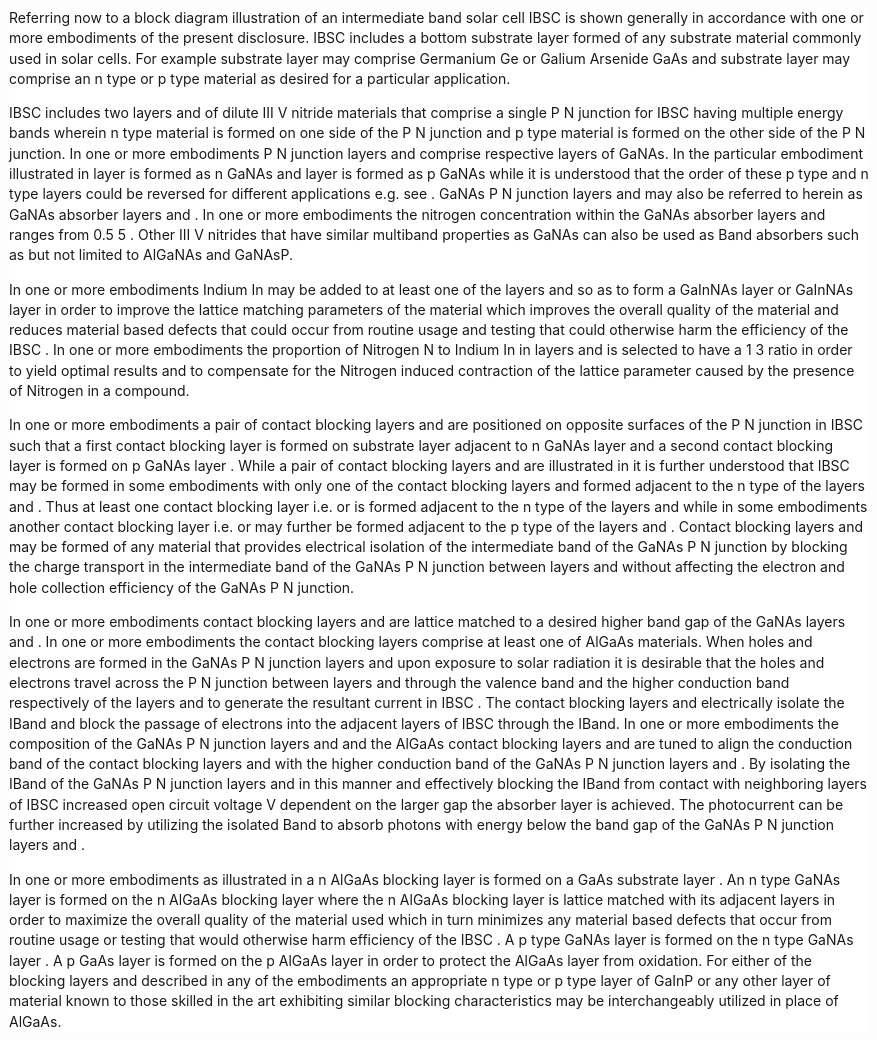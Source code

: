 Referring now to a block diagram illustration of an intermediate band solar cell IBSC is shown generally in accordance with one or more embodiments of the present disclosure. IBSC includes a bottom substrate layer formed of any substrate material commonly used in solar cells. For example substrate layer may comprise Germanium Ge or Galium Arsenide GaAs and substrate layer may comprise an n type or p type material as desired for a particular application.

IBSC includes two layers and of dilute III V nitride materials that comprise a single P N junction for IBSC having multiple energy bands wherein n type material is formed on one side of the P N junction and p type material is formed on the other side of the P N junction. In one or more embodiments P N junction layers and comprise respective layers of GaNAs. In the particular embodiment illustrated in layer is formed as n GaNAs and layer is formed as p GaNAs while it is understood that the order of these p type and n type layers could be reversed for different applications e.g. see . GaNAs P N junction layers and may also be referred to herein as GaNAs absorber layers and . In one or more embodiments the nitrogen concentration within the GaNAs absorber layers and ranges from 0.5 5 . Other III V nitrides that have similar multiband properties as GaNAs can also be used as Band absorbers such as but not limited to AlGaNAs and GaNAsP.

In one or more embodiments Indium In may be added to at least one of the layers and so as to form a GaInNAs layer or GaInNAs layer in order to improve the lattice matching parameters of the material which improves the overall quality of the material and reduces material based defects that could occur from routine usage and testing that could otherwise harm the efficiency of the IBSC . In one or more embodiments the proportion of Nitrogen N to Indium In in layers and is selected to have a 1 3 ratio in order to yield optimal results and to compensate for the Nitrogen induced contraction of the lattice parameter caused by the presence of Nitrogen in a compound.

In one or more embodiments a pair of contact blocking layers and are positioned on opposite surfaces of the P N junction in IBSC such that a first contact blocking layer is formed on substrate layer adjacent to n GaNAs layer and a second contact blocking layer is formed on p GaNAs layer . While a pair of contact blocking layers and are illustrated in it is further understood that IBSC may be formed in some embodiments with only one of the contact blocking layers and formed adjacent to the n type of the layers and . Thus at least one contact blocking layer i.e. or is formed adjacent to the n type of the layers and while in some embodiments another contact blocking layer i.e. or may further be formed adjacent to the p type of the layers and . Contact blocking layers and may be formed of any material that provides electrical isolation of the intermediate band of the GaNAs P N junction by blocking the charge transport in the intermediate band of the GaNAs P N junction between layers and without affecting the electron and hole collection efficiency of the GaNAs P N junction.

In one or more embodiments contact blocking layers and are lattice matched to a desired higher band gap of the GaNAs layers and . In one or more embodiments the contact blocking layers comprise at least one of AlGaAs materials. When holes and electrons are formed in the GaNAs P N junction layers and upon exposure to solar radiation it is desirable that the holes and electrons travel across the P N junction between layers and through the valence band and the higher conduction band respectively of the layers and to generate the resultant current in IBSC . The contact blocking layers and electrically isolate the IBand and block the passage of electrons into the adjacent layers of IBSC through the IBand. In one or more embodiments the composition of the GaNAs P N junction layers and and the AlGaAs contact blocking layers and are tuned to align the conduction band of the contact blocking layers and with the higher conduction band of the GaNAs P N junction layers and . By isolating the IBand of the GaNAs P N junction layers and in this manner and effectively blocking the IBand from contact with neighboring layers of IBSC increased open circuit voltage V dependent on the larger gap the absorber layer is achieved. The photocurrent can be further increased by utilizing the isolated Band to absorb photons with energy below the band gap of the GaNAs P N junction layers and .

In one or more embodiments as illustrated in a n AlGaAs blocking layer is formed on a GaAs substrate layer . An n type GaNAs layer is formed on the n AlGaAs blocking layer where the n AlGaAs blocking layer is lattice matched with its adjacent layers in order to maximize the overall quality of the material used which in turn minimizes any material based defects that occur from routine usage or testing that would otherwise harm efficiency of the IBSC . A p type GaNAs layer is formed on the n type GaNAs layer . A p GaAs layer is formed on the p AlGaAs layer in order to protect the AlGaAs layer from oxidation. For either of the blocking layers and described in any of the embodiments an appropriate n type or p type layer of GaInP or any other layer of material known to those skilled in the art exhibiting similar blocking characteristics may be interchangeably utilized in place of AlGaAs.
